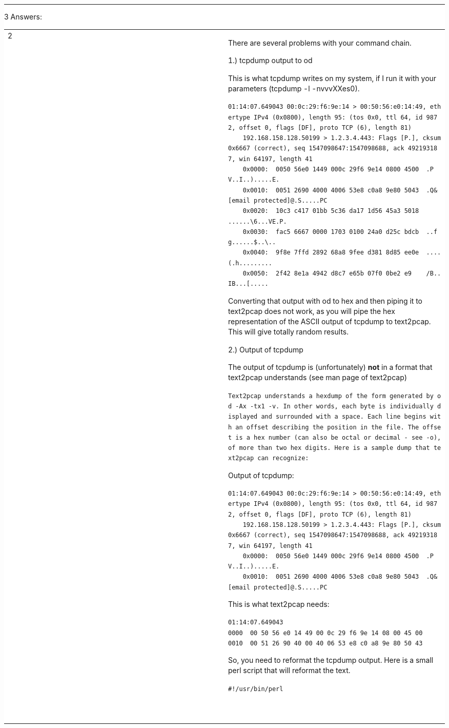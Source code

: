 ------------------------------------------------------------------------

<div class="tabBar">

<span id="sort-top"></span>

<div class="headQuestions">

3 Answers:

</div>

</div>

<span id="22794"></span>

<div id="answer-container-22794" class="answer accepted-answer">

<table style="width:100%;"><colgroup><col style="width: 50%" /><col style="width: 50%" /></colgroup><tbody><tr class="odd"><td style="width: 30px; vertical-align: top"><div class="vote-buttons"><span id="post-22794-upvote" class="ajax-command post-vote up" rel="nofollow" title="I like this post (click again to cancel)"> </span><div id="post-22794-score" class="post-score" title="current number of votes">2</div><span id="post-22794-downvote" class="ajax-command post-vote down" rel="nofollow" title="I dont like this post (click again to cancel)"> </span> <span class="accept-answer on" rel="nofollow" title="dvlahovski has selected this answer as the correct answer"> </span></div></td><td><div class="item-right"><div class="answer-body"><p>There are several problems with your command chain.</p><p>1.) tcpdump output to od</p><p>This is what tcpdump writes on my system, if I run it with your parameters (tcpdump -l -nvvvXXes0).</p><pre><code>01:14:07.649043 00:0c:29:f6:9e:14 &gt; 00:50:56:e0:14:49, ethertype IPv4 (0x0800), length 95: (tos 0x0, ttl 64, id 9872, offset 0, flags [DF], proto TCP (6), length 81)
    192.168.158.128.50199 &gt; 1.2.3.4.443: Flags [P.], cksum 0x6667 (correct), seq 1547098647:1547098688, ack 492193187, win 64197, length 41
    0x0000:  0050 56e0 1449 000c 29f6 9e14 0800 4500  .PV..I..).....E.
    0x0010:  0051 2690 4000 4006 53e8 c0a8 9e80 5043  .Q&amp;[email protected]@.S.....PC
    0x0020:  10c3 c417 01bb 5c36 da17 1d56 45a3 5018  ......\6...VE.P.
    0x0030:  fac5 6667 0000 1703 0100 24a0 d25c bdcb  ..fg......$..\..
    0x0040:  9f8e 7ffd 2892 68a8 9fee d381 8d85 ee0e  ....(.h.........
    0x0050:  2f42 8e1a 4942 d8c7 e65b 07f0 0be2 e9    /B..IB...[.....</code></pre><p>Converting that output with od to hex and then piping it to text2pcap does not work, as you will pipe the hex representation of the ASCII output of tcpdump to text2pcap. This will give totally random results.</p><p>2.) Output of tcpdump</p><p>The output of tcpdump is (unfortunately) <strong>not</strong> in a format that text2pcap understands (see man page of text2pcap)</p><pre><code>Text2pcap understands a hexdump of the form generated by od -Ax -tx1 -v. In other words, each byte is individually displayed and surrounded with a space. Each line begins with an offset describing the position in the file. The offset is a hex number (can also be octal or decimal - see -o), of more than two hex digits. Here is a sample dump that text2pcap can recognize:</code></pre><p>Output of tcpdump:</p><pre><code>01:14:07.649043 00:0c:29:f6:9e:14 &gt; 00:50:56:e0:14:49, ethertype IPv4 (0x0800), length 95: (tos 0x0, ttl 64, id 9872, offset 0, flags [DF], proto TCP (6), length 81)
    192.168.158.128.50199 &gt; 1.2.3.4.443: Flags [P.], cksum 0x6667 (correct), seq 1547098647:1547098688, ack 492193187, win 64197, length 41
    0x0000:  0050 56e0 1449 000c 29f6 9e14 0800 4500  .PV..I..).....E.
    0x0010:  0051 2690 4000 4006 53e8 c0a8 9e80 5043  .Q&amp;[email protected]@.S.....PC</code></pre><p>This is what text2pcap needs:</p><pre><code>01:14:07.649043
0000  00 50 56 e0 14 49 00 0c 29 f6 9e 14 08 00 45 00
0010  00 51 26 90 40 00 40 06 53 e8 c0 a8 9e 80 50 43</code></pre><p>So, you need to reformat the tcpdump output. Here is a small perl script that will reformat the text.</p><pre><code>#!/usr/bin/perl
